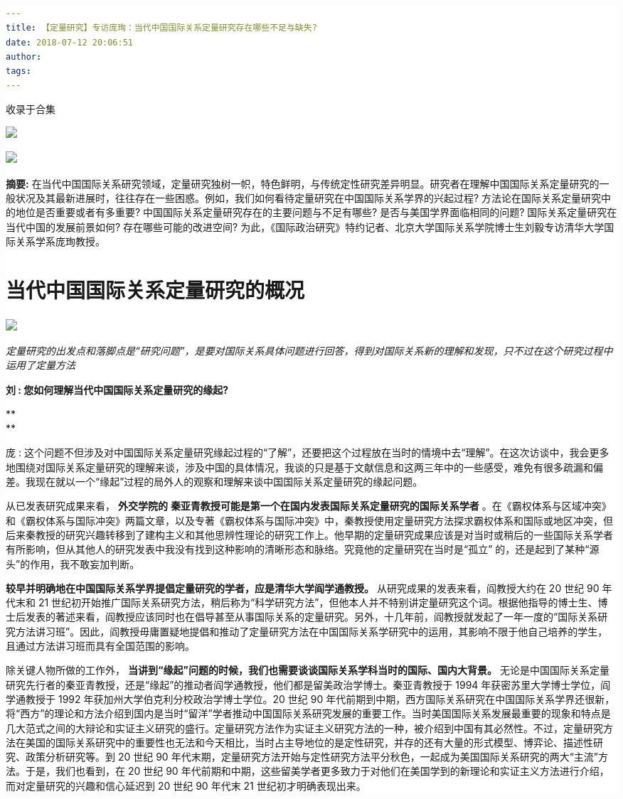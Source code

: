 ```yaml
---
title: 【定量研究】专访庞珣：当代中国国际关系定量研究存在哪些不足与缺失?
date: 2018-07-12 20:06:51
author: 
tags: 
---
```



收录于合集

![](/images/3670/2.gif)

![](/images/3670/3.jpeg)  

**摘要:**
在当代中国国际关系研究领域，定量研究独树一帜，特色鲜明，与传统定性研究差异明显。研究者在理解中国国际关系定量研究的一般状况及其最新进展时，往往存在一些困惑。例如，我们如何看待定量研究在中国国际关系学界的兴起过程?
方法论在国际关系定量研究中的地位是否重要或者有多重要? 中国国际关系定量研究存在的主要问题与不足有哪些? 是否与美国学界面临相同的问题?
国际关系定量研究在当代中国的发展前景如何? 存在哪些可能的改进空间?
为此，《国际政治研究》特约记者、北京大学国际关系学院博士生刘毅专访清华大学国际关系学系庞珣教授。

  

#  **当代中国国际关系定量研究的概况**  

![](/images/3670/4.jpeg)

 _定量研究的出发点和落脚点是“研究问题”，是要对国际关系具体问题进行回答，得到对国际关系新的理解和发现，只不过在这个研究过程中运用了定量方法_

  

 **刘 : 您如何理解当代中国国际关系定量研究的缘起?**

 **  
**

庞 :
这个问题不但涉及对中国国际关系定量研究缘起过程的“了解”，还要把这个过程放在当时的情境中去“理解”。在这次访谈中，我会更多地围绕对国际关系定量研究的理解来谈，涉及中国的具体情况，我谈的只是基于文献信息和这两三年中的一些感受，难免有很多疏漏和偏差。我现在就以一个“缘起”过程的局外人的观察和理解来谈中国国际关系定量研究的缘起问题。

  

从已发表研究成果来看， **外交学院的** **秦亚青教授可能是第一个在国内发表国际关系定量研究的国际关系学者**
。在《霸权体系与区域冲突》和《霸权体系与国际冲突》两篇文章，以及专著《霸权体系与国际冲突》中，秦教授使用定量研究方法探求霸权体系和国际或地区冲突，但后来秦教授的研究兴趣转移到了建构主义和其他思辨性理论的研究工作上。他早期的定量研究成果应该是对当时或稍后的一些国际关系学者有所影响，但从其他人的研究发表中我没有找到这种影响的清晰形态和脉络。究竟他的定量研究在当时是“孤立”
的，还是起到了某种“源头”的作用，我不敢妄加判断。

  

 **较早并明确地在中国国际关系学界提倡定量研究的学者，应是清华大学阎学通教授。** 从研究成果的发表来看，阎教授大约在 20 世纪 90 年代末和 21
世纪初开始推广国际关系研究方法，稍后称为“科学研究方法”，但他本人并不特别讲定量研究这个词。根据他指导的博士生、博士后发表的著述来看，阎教授应该同时也在倡导甚至从事国际关系的定量研究。另外，十几年前，阎教授就发起了一年一度的“国际关系研究方法讲习班”。因此，阎教授毋庸置疑地提倡和推动了定量研究方法在中国国际关系学研究中的运用，其影响不限于他自己培养的学生，且通过方法讲习班而具有全国范围的影响。

  

除关键人物所做的工作外， **当讲到“缘起”问题的时候，我们也需要谈谈国际关系学科当时的国际、国内大背景。**
无论是中国国际关系定量研究先行者的秦亚青教授，还是“缘起”的推动者阎学通教授，他们都是留美政治学博士。秦亚青教授于 1994
年获密苏里大学博士学位，阎学通教授于 1992 年获加州大学伯克利分校政治学博士学位。20 世纪 90
年代前期到中期，西方国际关系研究在中国国际关系学界还很新，将“西方”的理论和方法介绍到国内是当时“留洋”学者推动中国国际关系研究发展的重要工作。当时美国国际关系发展最重要的现象和特点是几大范式之间的大辩论和实证主义研究的盛行。定量研究方法作为实证主义研究方法的一种，被介绍到中国有其必然性。不过，定量研究方法在美国的国际关系研究中的重要性也无法和今天相比，当时占主导地位的是定性研究，并存的还有大量的形式模型、博弈论、描述性研究、政策分析研究等。到
20 世纪 90 年代末期，定量研究方法开始与定性研究方法平分秋色，一起成为美国国际关系研究的两大“主流”方法。于是，我们也看到，在 20 世纪 90
年代前期和中期，这些留美学者更多致力于对他们在美国学到的新理论和实证主义方法进行介绍，而对定量研究的兴趣和信心延迟到 20 世纪 90 年代末 21
世纪初才明确表现出来。
